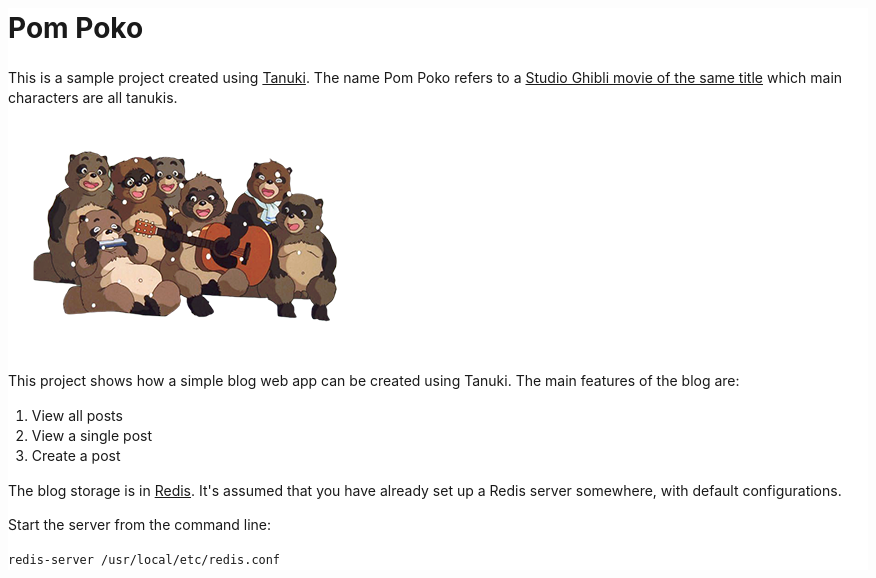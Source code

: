 # Pom Poko

This is a sample project created using [Tanuki](https://github.com/sausheong/tanuki). The name Pom Poko refers to a [Studio Ghibli movie of the same title](https://en.wikipedia.org/wiki/Pom_Poko) which main characters are all tanukis.

![pom poko](static/pompoko.png)

This project shows how a simple blog web app can be created using Tanuki. The main features of the blog are:

1. View all posts
2. View a single post
3. Create a post

The blog storage is in [Redis](https://redis.io). It's assumed that you have already set up a Redis server somewhere, with default configurations.

Start the server from the command line:

```
redis-server /usr/local/etc/redis.conf
```
